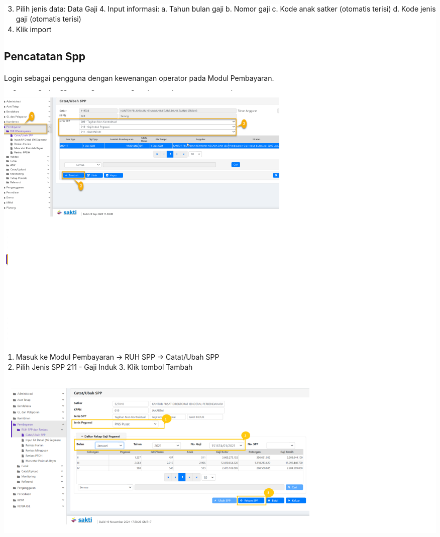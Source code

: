 3. Pilih jenis data: Data Gaji 4. Input informasi:
a. Tahun bulan gaji b. Nomor gaji c. Kode anak satker (otomatis terisi)
d. Kode jenis gaji (otomatis terisi)
5. Klik import

## Pencatatan Spp

Login sebagai pengguna dengan kewenangan operator pada Modul Pembayaran.

![3_image_0.png](3_image_0.png)

![3_image_1.png](3_image_1.png)

1. Masuk ke Modul Pembayaran → RUH SPP → Catat/Ubah SPP
2. Pilih Jenis SPP 211 - Gaji Induk 3. Klik tombol Tambah

![3_image_2.png](3_image_2.png)

